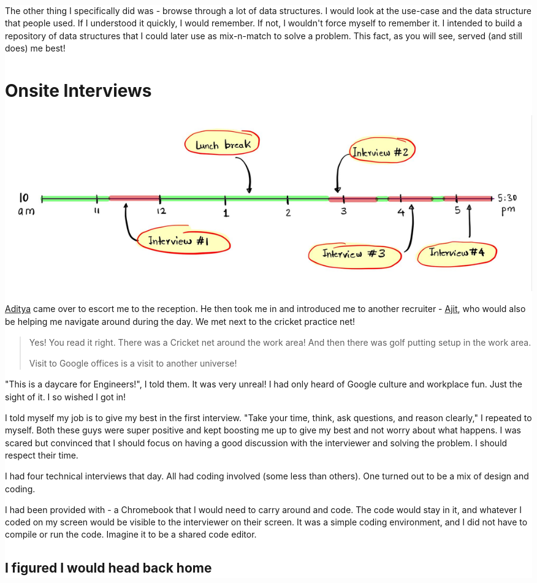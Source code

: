 The other thing I specifically did was - browse through a lot of data structures. I would look at the use-case and the data structure that people used. If I understood it quickly, I would remember. If not, I wouldn't force myself to remember it. I intended to build a repository of data structures that I could later use as mix-n-match to solve a problem. This fact, as you will see, served (and still does) me best!

# Onsite Interviews

![](2.jpeg)

[Aditya](https://www.linkedin.com/in/aditya-tiwari-755b76161/) came over to escort me to the reception. He then took me in and introduced me to another recruiter - [Ajit](https://www.linkedin.com/in/ajitnathanael/), who would also be helping me navigate around during the day. We met next to the cricket practice net!

> Yes! You read it right. There was a Cricket net around the work area! And then there was golf putting setup in the work area.
>
> Visit to Google offices is a visit to another universe!

"This is a daycare for Engineers!", I told them. It was very unreal! I had only heard of Google culture and workplace fun. Just the sight of it. I so wished I got in!

I told myself my job is to give my best in the first interview. "Take your time, think, ask questions, and reason clearly," I repeated to myself. Both these guys were super positive and kept boosting me up to give my best and not worry about what happens. I was scared but convinced that I should focus on having a good discussion with the interviewer and solving the problem. I should respect their time.

I had four technical interviews that day. All had coding involved (some less than others). One turned out to be a mix of design and coding.

I had been provided with - a Chromebook that I would need to carry around and code. The code would stay in it, and whatever I coded on my screen would be visible to the interviewer on their screen. It was a simple coding environment, and I did not have to compile or run the code. Imagine it to be a shared code editor.

## I figured I would head back home
